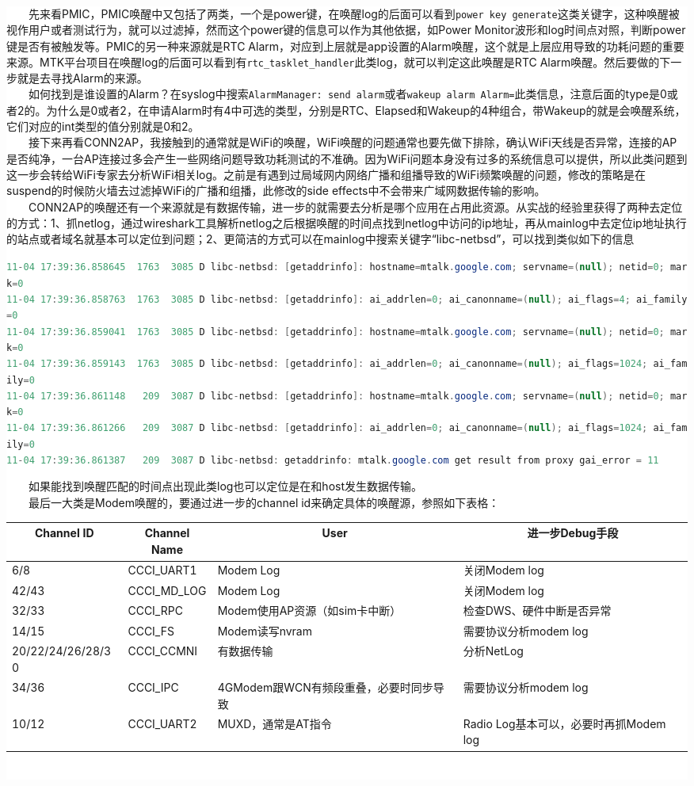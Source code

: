   先来看PMIC，PMIC唤醒中又包括了两类，一个是power键，在唤醒log的后面可以看到`power key generate`这类关键字，这种唤醒被视作用户或者测试行为，就可以过滤掉，然而这个power键的信息可以作为其他依据，如Power Monitor波形和log时间点对照，判断power键是否有被触发等。PMIC的另一种来源就是RTC Alarm，对应到上层就是app设置的Alarm唤醒，这个就是上层应用导致的功耗问题的重要来源。MTK平台项目在唤醒log的后面可以看到有`rtc_tasklet_handler`此类log，就可以判定这此唤醒是RTC Alarm唤醒。然后要做的下一步就是去寻找Alarm的来源。  
  如何找到是谁设置的Alarm？在syslog中搜索`AlarmManager: send alarm`或者`wakeup alarm Alarm=`此类信息，注意后面的type是0或者2的。为什么是0或者2，在申请Alarm时有4中可选的类型，分别是RTC、Elapsed和Wakeup的4种组合，带Wakeup的就是会唤醒系统，它们对应的int类型的值分别就是0和2。  
  接下来再看CONN2AP，我接触到的通常就是WiFi的唤醒，WiFi唤醒的问题通常也要先做下排除，确认WiFi天线是否异常，连接的AP是否纯净，一台AP连接过多会产生一些网络问题导致功耗测试的不准确。因为WiFi问题本身没有过多的系统信息可以提供，所以此类问题到这一步会转给WiFi专家去分析WiFi相关log。之前是有遇到过局域网内网络广播和组播导致的WiFi频繁唤醒的问题，修改的策略是在suspend的时候防火墙去过滤掉WiFi的广播和组播，此修改的side effects中不会带来广域网数据传输的影响。  
  CONN2AP的唤醒还有一个来源就是有数据传输，进一步的就需要去分析是哪个应用在占用此资源。从实战的经验里获得了两种去定位的方式：1、抓netlog，通过wireshark工具解析netlog之后根据唤醒的时间点找到netlog中访问的ip地址，再从mainlog中去定位ip地址执行的站点或者域名就基本可以定位到问题；2、更简洁的方式可以在mainlog中搜索关键字“libc-netbsd”，可以找到类似如下的信息   
```java
11-04 17:39:36.858645  1763  3085 D libc-netbsd: [getaddrinfo]: hostname=mtalk.google.com; servname=(null); netid=0; mark=0
11-04 17:39:36.858763  1763  3085 D libc-netbsd: [getaddrinfo]: ai_addrlen=0; ai_canonname=(null); ai_flags=4; ai_family=0
11-04 17:39:36.859041  1763  3085 D libc-netbsd: [getaddrinfo]: hostname=mtalk.google.com; servname=(null); netid=0; mark=0
11-04 17:39:36.859143  1763  3085 D libc-netbsd: [getaddrinfo]: ai_addrlen=0; ai_canonname=(null); ai_flags=1024; ai_family=0
11-04 17:39:36.861148   209  3087 D libc-netbsd: [getaddrinfo]: hostname=mtalk.google.com; servname=(null); netid=0; mark=0
11-04 17:39:36.861266   209  3087 D libc-netbsd: [getaddrinfo]: ai_addrlen=0; ai_canonname=(null); ai_flags=1024; ai_family=0
11-04 17:39:36.861387   209  3087 D libc-netbsd: getaddrinfo: mtalk.google.com get result from proxy gai_error = 11
```
  如果能找到唤醒匹配的时间点出现此类log也可以定位是在和host发生数据传输。  
  最后一大类是Modem唤醒的，要通过进一步的channel id来确定具体的唤醒源，参照如下表格：  

| Channel ID        | Channel Name | User                     | 进一步Debug手段                   |
| ----------------- | ------------ | ------------------------ | ---------------------------- |
| 6/8               | CCCI_UART1   | Modem Log                | 关闭Modem log                  |
| 42/43             | CCCI_MD_LOG  | Modem Log                | 关闭Modem log                  |
| 32/33             | CCCI_RPC     | Modem使用AP资源（如sim卡中断）     | 检查DWS、硬件中断是否异常               |
| 14/15             | CCCI_FS      | Modem读写nvram             | 需要协议分析modem log              |
| 20/22/24/26/28/30 | CCCI_CCMNI   | 有数据传输                    | 分析NetLog                     |
| 34/36             | CCCI_IPC     | 4GModem跟WCN有频段重叠，必要时同步导致 | 需要协议分析modem log              |
| 10/12             | CCCI_UART2   | MUXD，通常是AT指令             | Radio Log基本可以，必要时再抓Modem log |

  

  


